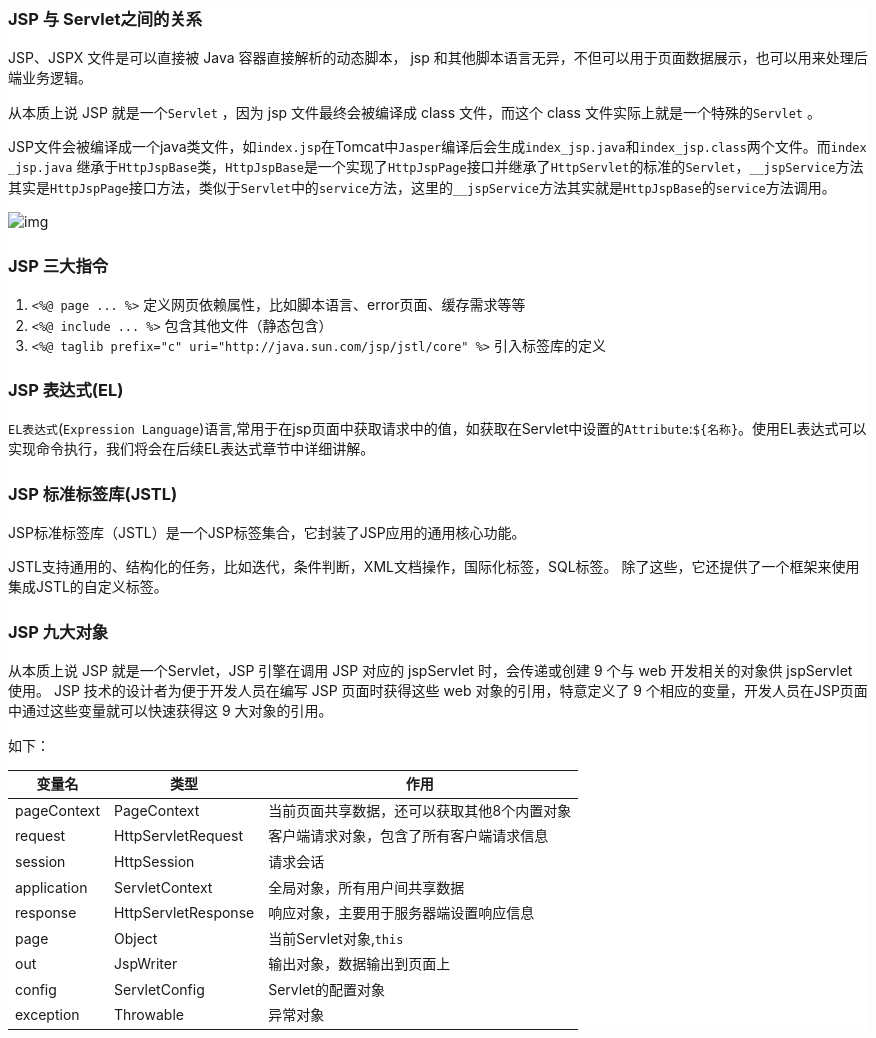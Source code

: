 

### JSP 与 Servlet之间的关系

JSP、JSPX 文件是可以直接被 Java 容器直接解析的动态脚本， jsp 和其他脚本语言无异，不但可以用于页面数据展示，也可以用来处理后端业务逻辑。

从本质上说 JSP 就是一个`Servlet` ，因为 jsp 文件最终会被编译成 class 文件，而这个 class 文件实际上就是一个特殊的`Servlet` 。

JSP文件会被编译成一个java类文件，如`index.jsp`在Tomcat中`Jasper`编译后会生成`index_jsp.java`和`index_jsp.class`两个文件。而`index_jsp.java` 继承于`HttpJspBase`类，`HttpJspBase`是一个实现了`HttpJspPage`接口并继承了`HttpServlet`的标准的`Servlet`，`__jspService`方法其实是`HttpJspPage`接口方法，类似于`Servlet`中的`service`方法，这里的`__jspService`方法其实就是`HttpJspBase`的`service`方法调用。

![img](https://javasec.org/images/17.png)



### JSP 三大指令

1. `<%@ page ... %>` 定义网页依赖属性，比如脚本语言、error页面、缓存需求等等
2. `<%@ include ... %>` 包含其他文件（静态包含）
3. `<%@ taglib prefix="c" uri="http://java.sun.com/jsp/jstl/core" %>` 引入标签库的定义

### JSP 表达式(EL)

`EL表达式`(`Expression Language`)语言,常用于在jsp页面中获取请求中的值，如获取在Servlet中设置的`Attribute`:`${名称}`。使用EL表达式可以实现命令执行，我们将会在后续EL表达式章节中详细讲解。

### JSP 标准标签库(JSTL)

JSP标准标签库（JSTL）是一个JSP标签集合，它封装了JSP应用的通用核心功能。

JSTL支持通用的、结构化的任务，比如迭代，条件判断，XML文档操作，国际化标签，SQL标签。 除了这些，它还提供了一个框架来使用集成JSTL的自定义标签。

### JSP 九大对象

从本质上说 JSP 就是一个Servlet，JSP 引擎在调用 JSP 对应的 jspServlet 时，会传递或创建 9 个与 web 开发相关的对象供 jspServlet 使用。 JSP 技术的设计者为便于开发人员在编写 JSP 页面时获得这些 web 对象的引用，特意定义了 9 个相应的变量，开发人员在JSP页面中通过这些变量就可以快速获得这 9 大对象的引用。

如下：

| 变量名      | 类型                | 作用                                        |
| ----------- | ------------------- | ------------------------------------------- |
| pageContext | PageContext         | 当前页面共享数据，还可以获取其他8个内置对象 |
| request     | HttpServletRequest  | 客户端请求对象，包含了所有客户端请求信息    |
| session     | HttpSession         | 请求会话                                    |
| application | ServletContext      | 全局对象，所有用户间共享数据                |
| response    | HttpServletResponse | 响应对象，主要用于服务器端设置响应信息      |
| page        | Object              | 当前Servlet对象,`this`                      |
| out         | JspWriter           | 输出对象，数据输出到页面上                  |
| config      | ServletConfig       | Servlet的配置对象                           |
| exception   | Throwable           | 异常对象                                    |
